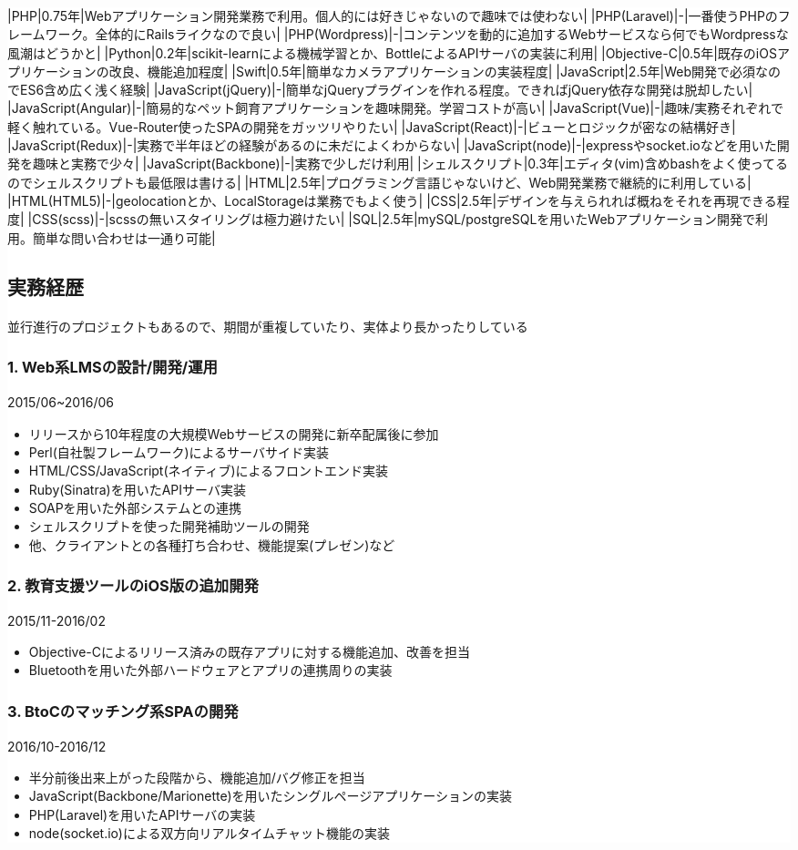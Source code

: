 |PHP|0.75年|Webアプリケーション開発業務で利用。個人的には好きじゃないので趣味では使わない|
|PHP(Laravel)|-|一番使うPHPのフレームワーク。全体的にRailsライクなので良い|
|PHP(Wordpress)|-|コンテンツを動的に追加するWebサービスなら何でもWordpressな風潮はどうかと|
|Python|0.2年|scikit-learnによる機械学習とか、BottleによるAPIサーバの実装に利用|
|Objective-C|0.5年|既存のiOSアプリケーションの改良、機能追加程度|
|Swift|0.5年|簡単なカメラアプリケーションの実装程度|
|JavaScript|2.5年|Web開発で必須なのでES6含め広く浅く経験|
|JavaScript(jQuery)|-|簡単なjQueryプラグインを作れる程度。できればjQuery依存な開発は脱却したい|
|JavaScript(Angular)|-|簡易的なペット飼育アプリケーションを趣味開発。学習コストが高い|
|JavaScript(Vue)|-|趣味/実務それぞれで軽く触れている。Vue-Router使ったSPAの開発をガッツリやりたい|
|JavaScript(React)|-|ビューとロジックが密なの結構好き|
|JavaScript(Redux)|-|実務で半年ほどの経験があるのに未だによくわからない|
|JavaScript(node)|-|expressやsocket.ioなどを用いた開発を趣味と実務で少々|
|JavaScript(Backbone)|-|実務で少しだけ利用|
|シェルスクリプト|0.3年|エディタ(vim)含めbashをよく使ってるのでシェルスクリプトも最低限は書ける|
|HTML|2.5年|プログラミング言語じゃないけど、Web開発業務で継続的に利用している|
|HTML(HTML5)|-|geolocationとか、LocalStorageは業務でもよく使う|
|CSS|2.5年|デザインを与えられれば概ねをそれを再現できる程度|
|CSS(scss)|-|scssの無いスタイリングは極力避けたい|
|SQL|2.5年|mySQL/postgreSQLを用いたWebアプリケーション開発で利用。簡単な問い合わせは一通り可能|

## 実務経歴
並行進行のプロジェクトもあるので、期間が重複していたり、実体より長かったりしている
### 1. Web系LMSの設計/開発/運用
2015/06~2016/06
- リリースから10年程度の大規模Webサービスの開発に新卒配属後に参加
- Perl(自社製フレームワーク)によるサーバサイド実装
- HTML/CSS/JavaScript(ネイティブ)によるフロントエンド実装
- Ruby(Sinatra)を用いたAPIサーバ実装
- SOAPを用いた外部システムとの連携
- シェルスクリプトを使った開発補助ツールの開発
- 他、クライアントとの各種打ち合わせ、機能提案(プレゼン)など
### 2. 教育支援ツールのiOS版の追加開発
2015/11-2016/02
- Objective-Cによるリリース済みの既存アプリに対する機能追加、改善を担当
- Bluetoothを用いた外部ハードウェアとアプリの連携周りの実装
### 3. BtoCのマッチング系SPAの開発
2016/10-2016/12
- 半分前後出来上がった段階から、機能追加/バグ修正を担当
- JavaScript(Backbone/Marionette)を用いたシングルページアプリケーションの実装
- PHP(Laravel)を用いたAPIサーバの実装
- node(socket.io)による双方向リアルタイムチャット機能の実装
